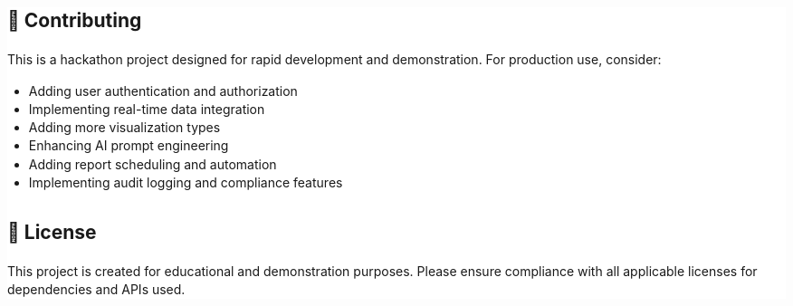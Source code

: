 ## 🤝 Contributing

This is a hackathon project designed for rapid development and demonstration. For production use, consider:
- Adding user authentication and authorization
- Implementing real-time data integration
- Adding more visualization types
- Enhancing AI prompt engineering
- Adding report scheduling and automation
- Implementing audit logging and compliance features

## 📄 License

This project is created for educational and demonstration purposes. Please ensure compliance with all applicable licenses for dependencies and APIs used. 